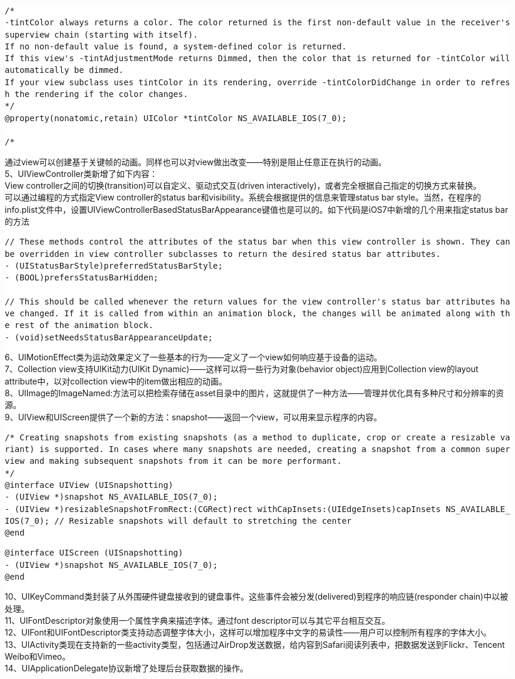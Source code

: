   <pre class="wp-code-highlight prettyprint linenums:1">/*
-tintColor always returns a color. The color returned is the first non-default value in the receiver&#039;s superview chain (starting with itself).
If no non-default value is found, a system-defined color is returned.
If this view&#039;s -tintAdjustmentMode returns Dimmed, then the color that is returned for -tintColor will automatically be dimmed.
If your view subclass uses tintColor in its rendering, override -tintColorDidChange in order to refresh the rendering if the color changes.
*/
@property(nonatomic,retain) UIColor *tintColor NS_AVAILABLE_IOS(7_0);

/*</pre>
  
  <p>
    通过view可以创建基于关键帧的动画。同样也可以对view做出改变——特别是阻止任意正在执行的动画。<br /> 5、UIViewController类新增了如下内容：<br /> View controller之间的切换(transition)可以自定义、驱动式交互(driven interactively)，或者完全根据自己指定的切换方式来替换。<br /> 可以通过编程的方式指定View controller的status bar和visibility。系统会根据提供的信息来管理status bar style。当然，在程序的info.plist文件中，设置UIViewControllerBasedStatusBarAppearance键值也是可以的。如下代码是iOS7中新增的几个用来指定status bar的方法
  </p>
  
  <pre class="wp-code-highlight prettyprint linenums:1">// These methods control the attributes of the status bar when this view controller is shown. They can be overridden in view controller subclasses to return the desired status bar attributes.
- (UIStatusBarStyle)preferredStatusBarStyle;
- (BOOL)prefersStatusBarHidden;

// This should be called whenever the return values for the view controller&#039;s status bar attributes have changed. If it is called from within an animation block, the changes will be animated along with the rest of the animation block.
- (void)setNeedsStatusBarAppearanceUpdate;</pre>
  
  <p>
    6、UIMotionEffect类为运动效果定义了一些基本的行为——定义了一个view如何响应基于设备的运动。<br /> 7、Collection view支持UIKit动力(UIKit Dynamic)——这样可以将一些行为对象(behavior object)应用到Collection view的layout attribute中，以对collection view中的item做出相应的动画。<br /> 8、UIImage的ImageNamed:方法可以把检索存储在asset目录中的图片，这就提供了一种方法——管理并优化具有多种尺寸和分辨率的资源。<br /> 9、UIView和UIScreen提供了一个新的方法：snapshot——返回一个view，可以用来显示程序的内容。
  </p>
  
  <pre class="wp-code-highlight prettyprint linenums:1">/* Creating snapshots from existing snapshots (as a method to duplicate, crop or create a resizable variant) is supported. In cases where many snapshots are needed, creating a snapshot from a common superview and making subsequent snapshots from it can be more performant.
*/
@interface UIView (UISnapshotting)
- (UIView *)snapshot NS_AVAILABLE_IOS(7_0);
- (UIView *)resizableSnapshotFromRect:(CGRect)rect withCapInsets:(UIEdgeInsets)capInsets NS_AVAILABLE_IOS(7_0); // Resizable snapshots will default to stretching the center
@end</pre>
  
  <pre class="wp-code-highlight prettyprint linenums:1">@interface UIScreen (UISnapshotting)
- (UIView *)snapshot NS_AVAILABLE_IOS(7_0);
@end</pre>
  
  <p>
    10、UIKeyCommand类封装了从外围硬件键盘接收到的键盘事件。这些事件会被分发(delivered)到程序的响应链(responder chain)中以被处理。<br /> 11、UIFontDescriptor对象使用一个属性字典来描述字体。通过font descriptor可以与其它平台相互交互。<br /> 12、UIFont和UIFontDescriptor类支持动态调整字体大小，这样可以增加程序中文字的易读性——用户可以控制所有程序的字体大小。<br /> 13、UIActivity类现在支持新的一些activity类型，包括通过AirDrop发送数据，给内容到Safari阅读列表中，把数据发送到Flickr、Tencent Weibo和Vimeo。<br /> 14、UIApplicationDelegate协议新增了处理后台获取数据的操作。
  </p>
  